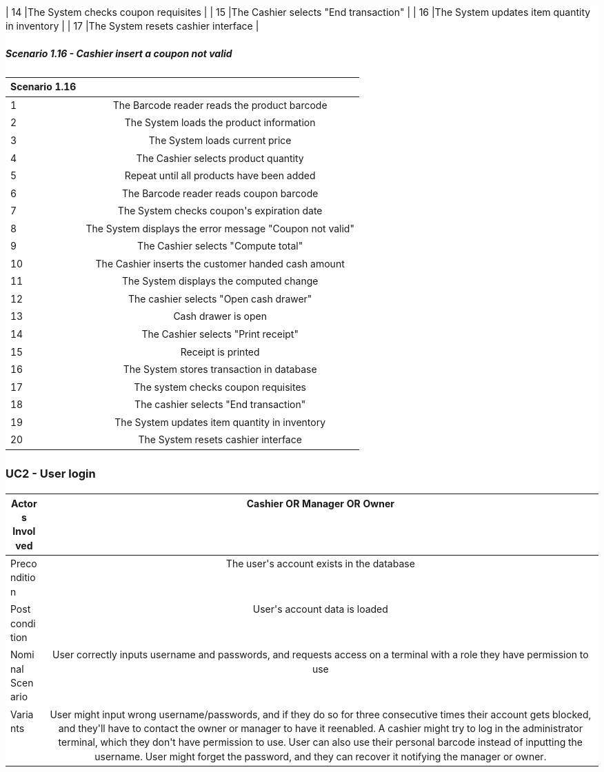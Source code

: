 | 14           |The System checks coupon requisites                     	|
| 15           |The Cashier selects "End transaction"                   	|
| 16           |The System updates item quantity in inventory           	|
| 17           |The System resets cashier interface                     	|

##### Scenario 1.16 - Cashier insert a coupon not valid

| Scenario 1.16 |                                                          |
| ------------- | :------------------------------------------------------: |
| 1             |       The Barcode reader reads the product barcode       |
| 2             |         The System loads the product information         |
| 3             |              The System loads current price              |
| 4             |           The Cashier selects product quantity           |
| 5             |        Repeat until all products have been added         |
| 6             |         The Barcode reader reads coupon barcode          |
| 7             |        The System checks coupon's expiration date        |
| 8             | The System displays the error message "Coupon not valid" |
| 9             |           The Cashier selects "Compute total"            |
| 10            |   The Cashier inserts the customer handed cash amount    |
| 11            |         The System displays the computed change          |
| 12            |          The cashier selects "Open cash drawer"          |
| 13            |                   Cash drawer is open                    |
| 14            |           The Cashier selects "Print receipt"            |
| 15            |                    Receipt is printed                    |
| 16            |        The System stores transaction in database         |
| 17            |           The system checks coupon requisites            |
| 18            |          The cashier selects "End transaction"           |
| 19            |      The System updates item quantity in inventory       |
| 20            |           The System resets cashier interface            |

### UC2 - User login

| Actors Involved  |                 Cashier OR Manager OR Owner                  |
| ---------------- | :----------------------------------------------------------: |
| Precondition     |          The user's account exists in the database           |
| Post condition   |                User's account data is loaded                 |
| Nominal Scenario | User correctly inputs username and passwords, and requests access on a terminal with a role they have permission to use |
| Variants         | User might input wrong username/passwords, and if they do so for three consecutive times their account gets blocked, and they'll have to contact the owner or manager to have it reenabled. A cashier might try to log in the administrator terminal, which they don't have permission to use. User can also use their personal barcode instead of inputting the username. User might forget the password, and they can recover it notifying the manager or owner. |
